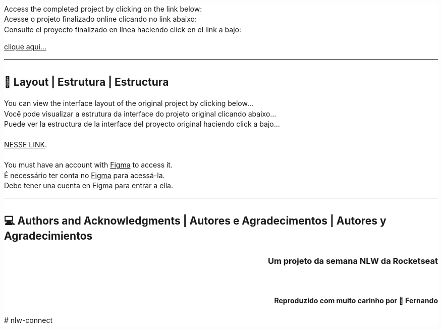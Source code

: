 Access the completed project by clicking on the link below: <br>
Acesse o projeto finalizado online clicando no link abaixo: <br>
Consulte el proyecto finalizado en línea haciendo click en el link a bajo:

[clique aqui...](https://lfrclnando.github.io/tourist-site/)

---

## 🔖 Layout | Estrutura | Estructura

You can view the interface layout of the original project by clicking below...<br>
Você pode visualizar a estrutura da interface do projeto original clicando abaixo...<br>
Puede ver la estructura de la interface del proyecto original haciendo click a bajo...<br><br>
[NESSE LINK](https://www.figma.com/design/WsnyOJ0R0KT9BXHQomczqj/NLW-Connect-%E2%80%A2-DevStage--Community-?node-id=0-1&p=f&t=dHpg7CrHGQeoe7eO-0). <br><br>
You must have an account with [Figma](https://figma.com) to access it. <br>
É necessário ter conta no [Figma](https://figma.com) para acessá-la. <br>
Debe tener una cuenta en [Figma](https://figma.com) para entrar a ella.

---

## 💻 Authors and Acknowledgments | Autores e Agradecimentos | Autores y Agradecimientos

<h3 align="right">Um projeto da semana NLW da Rocketseat</h3><br>
<h4 align="right">Reproduzido com muito carinho por 🦅 Fernando</h4>
# nlw-connect
